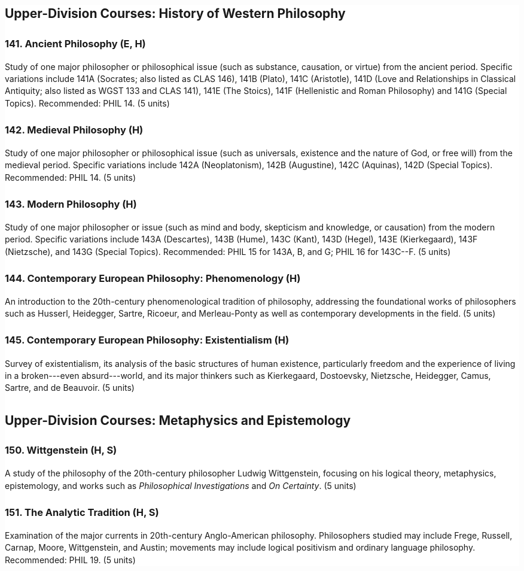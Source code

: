 Upper-Division Courses: History of Western Philosophy
-----------------------------------------------------

### 141. Ancient Philosophy (E, H)

Study of one major philosopher or philosophical issue (such as substance, causation, or virtue) from the ancient period. Specific variations include 141A (Socrates; also listed as CLAS 146), 141B (Plato), 141C (Aristotle), 141D (Love and Relationships in Classical Antiquity; also listed as WGST 133 and CLAS 141), 141E (The Stoics), 141F (Hellenistic and Roman Philosophy) and 141G (Special Topics). Recommended: PHIL 14. (5 units)

### 142. Medieval Philosophy (H)

Study of one major philosopher or philosophical issue (such as universals, existence and the nature of God, or free will) from the medieval period. Specific variations include 142A (Neoplatonism), 142B (Augustine), 142C (Aquinas), 142D (Special Topics). Recommended: PHIL 14. (5 units)

### 143. Modern Philosophy (H)

Study of one major philosopher or issue (such as mind and body, skepticism and knowledge, or causation) from the modern period. Specific variations include 143A (Descartes), 143B (Hume), 143C (Kant), 143D (Hegel), 143E (Kierkegaard), 143F (Nietzsche), and 143G (Special Topics). Recommended: PHIL 15 for 143A, B, and G; PHIL 16 for 143C--F. (5 units)

### 144. Contemporary European Philosophy: Phenomenology (H)

An introduction to the 20th-century phenomenological tradition of philosophy, addressing the foundational works of philosophers such as Husserl, Heidegger, Sartre, Ricoeur, and Merleau-Ponty as well as contemporary developments in the field. (5 units)

### 145. Contemporary European Philosophy: Existentialism (H)

Survey of existentialism, its analysis of the basic structures of human existence, particularly freedom and the experience of living in a broken---even absurd---world, and its major thinkers such as Kierkegaard, Dostoevsky, Nietzsche, Heidegger, Camus, Sartre, and de Beauvoir. (5 units)

Upper-Division Courses: Metaphysics and Epistemology
----------------------------------------------------

### 150. Wittgenstein (H, S)

A study of the philosophy of the 20th-century philosopher Ludwig Wittgenstein, focusing on his logical theory, metaphysics, epistemology, and works such as *Philosophical Investigations* and *On Certainty*. (5 units)

### 151. The Analytic Tradition (H, S)

Examination of the major currents in 20th-century Anglo-American philosophy. Philosophers studied may include Frege, Russell, Carnap, Moore, Wittgenstein, and Austin; movements may include logical positivism and ordinary language philosophy. Recommended: PHIL 19. (5 units)
